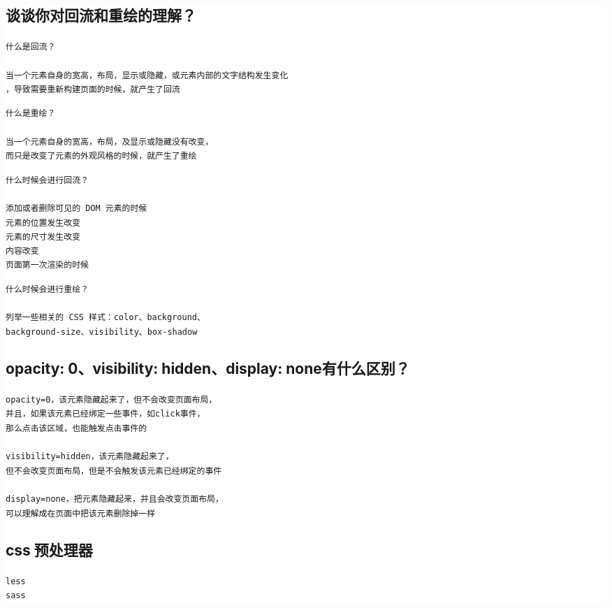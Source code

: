 ## 谈谈你对回流和重绘的理解？

```
什么是回流？
 
当一个元素自身的宽高，布局，显示或隐藏，或元素内部的文字结构发生变化
，导致需要重新构建页面的时候，就产生了回流
```

```
什么是重绘？
 
当一个元素自身的宽高，布局，及显示或隐藏没有改变，
而只是改变了元素的外观风格的时候，就产生了重绘
```

```
什么时候会进行回流？
 
添加或者删除可见的 DOM 元素的时候
元素的位置发生改变
元素的尺寸发生改变
内容改变
页面第一次渲染的时候
```

```
什么时候会进行重绘？
 
列举一些相关的 CSS 样式：color、background、
background-size、visibility、box-shadow
```

## opacity: 0、visibility: hidden、display: none有什么区别？

```
opacity=0，该元素隐藏起来了，但不会改变页面布局，
并且，如果该元素已经绑定一些事件，如click事件，
那么点击该区域，也能触发点击事件的
 
visibility=hidden，该元素隐藏起来了，
但不会改变页面布局，但是不会触发该元素已经绑定的事件
 
display=none，把元素隐藏起来，并且会改变页面布局，
可以理解成在页面中把该元素删除掉一样
```

## css 预处理器

```cobol
less
sass
```
